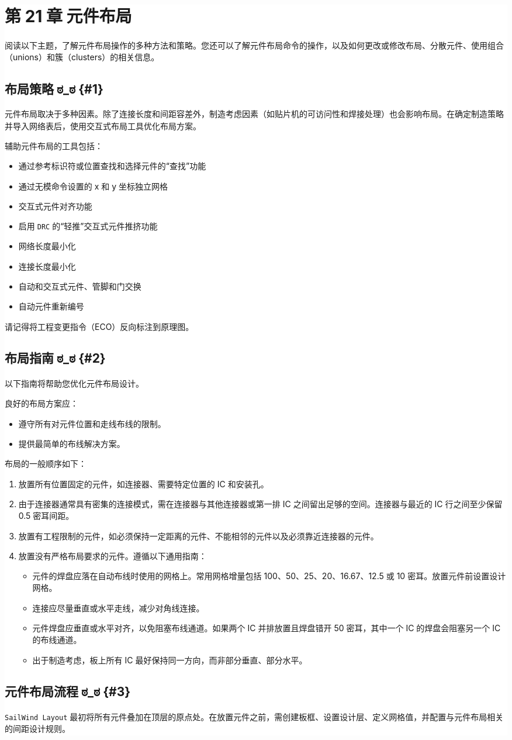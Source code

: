 # 第 21 章 元件布局  

阅读以下主题，了解元件布局操作的多种方法和策略。您还可以了解元件布局命令的操作，以及如何更改或修改布局、分散元件、使用组合（unions）和簇（clusters）的相关信息。  

## 布局策略 ಠ_ಠ \{#1}

元件布局取决于多种因素。除了连接长度和间距容差外，制造考虑因素（如贴片机的可访问性和焊接处理）也会影响布局。在确定制造策略并导入网络表后，使用交互式布局工具优化布局方案。  

辅助元件布局的工具包括：  

- 通过参考标识符或位置查找和选择元件的“查找”功能  

- 通过无模命令设置的 x 和 y 坐标独立网格  

- 交互式元件对齐功能  

- 启用 `DRC` 的“轻推”交互式元件推挤功能  

- 网络长度最小化  

- 连接长度最小化  

- 自动和交互式元件、管脚和门交换  

- 自动元件重新编号  

请记得将工程变更指令（ECO）反向标注到原理图。  

## 布局指南   ಠ_ಠ \{#2}

以下指南将帮助您优化元件布局设计。  

良好的布局方案应：  

- 遵守所有对元件位置和走线布线的限制。  

- 提供最简单的布线解决方案。  

布局的一般顺序如下：  

1. 放置所有位置固定的元件，如连接器、需要特定位置的 IC 和安装孔。  

2. 由于连接器通常具有密集的连接模式，需在连接器与其他连接器或第一排 IC 之间留出足够的空间。连接器与最近的 IC 行之间至少保留 0.5 密耳间距。  

3. 放置有工程限制的元件，如必须保持一定距离的元件、不能相邻的元件以及必须靠近连接器的元件。  

4. 放置没有严格布局要求的元件。遵循以下通用指南：  

   - 元件的焊盘应落在自动布线时使用的网格上。常用网格增量包括 100、50、25、20、16.67、12.5 或 10 密耳。放置元件前设置设计网格。  

   - 连接应尽量垂直或水平走线，减少对角线连接。  

   - 元件焊盘应垂直或水平对齐，以免阻塞布线通道。如果两个 IC 并排放置且焊盘错开 50 密耳，其中一个 IC 的焊盘会阻塞另一个 IC 的布线通道。  

   - 出于制造考虑，板上所有 IC 最好保持同一方向，而非部分垂直、部分水平。  

## 元件布局流程  ಠ_ಠ \{#3}

`SailWind Layout` 最初将所有元件叠加在顶层的原点处。在放置元件之前，需创建板框、设置设计层、定义网格值，并配置与元件布局相关的间距设计规则。  
